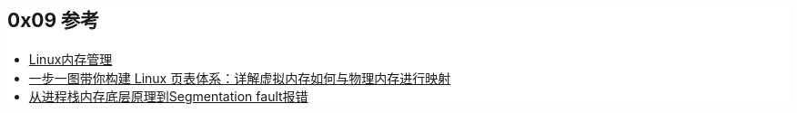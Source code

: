 ##  0x09  参考
-   [Linux内存管理](https://qiankunli.github.io/2019/05/31/linux_memory.html#%E8%BF%9B%E7%A8%8B%E7%9A%84%E9%A1%B5%E8%A1%A8)
-   [一步一图带你构建 Linux 页表体系：详解虚拟内存如何与物理内存进行映射](https://www.cnblogs.com/binlovetech/p/17571929.html)
- [从进程栈内存底层原理到Segmentation fault报错](https://mp.weixin.qq.com/s/pTP7ELOm4-JsAl1o_nyS-Q)